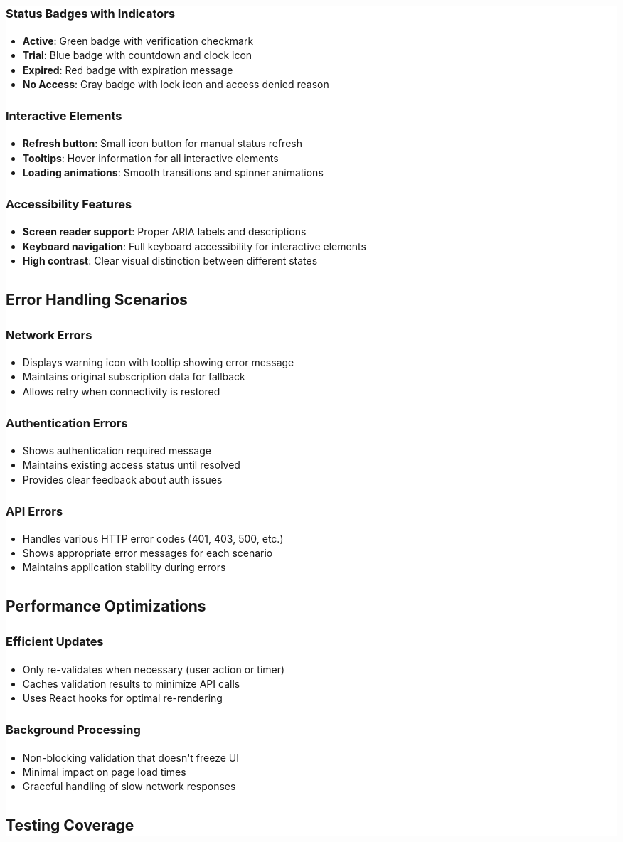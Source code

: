 ### Status Badges with Indicators

- **Active**: Green badge with verification checkmark
- **Trial**: Blue badge with countdown and clock icon
- **Expired**: Red badge with expiration message
- **No Access**: Gray badge with lock icon and access denied reason

### Interactive Elements

- **Refresh button**: Small icon button for manual status refresh
- **Tooltips**: Hover information for all interactive elements
- **Loading animations**: Smooth transitions and spinner animations

### Accessibility Features

- **Screen reader support**: Proper ARIA labels and descriptions
- **Keyboard navigation**: Full keyboard accessibility for interactive elements
- **High contrast**: Clear visual distinction between different states

## Error Handling Scenarios

### Network Errors
- Displays warning icon with tooltip showing error message
- Maintains original subscription data for fallback
- Allows retry when connectivity is restored

### Authentication Errors
- Shows authentication required message
- Maintains existing access status until resolved
- Provides clear feedback about auth issues

### API Errors
- Handles various HTTP error codes (401, 403, 500, etc.)
- Shows appropriate error messages for each scenario
- Maintains application stability during errors

## Performance Optimizations

### Efficient Updates
- Only re-validates when necessary (user action or timer)
- Caches validation results to minimize API calls
- Uses React hooks for optimal re-rendering

### Background Processing
- Non-blocking validation that doesn't freeze UI
- Minimal impact on page load times
- Graceful handling of slow network responses

## Testing Coverage
